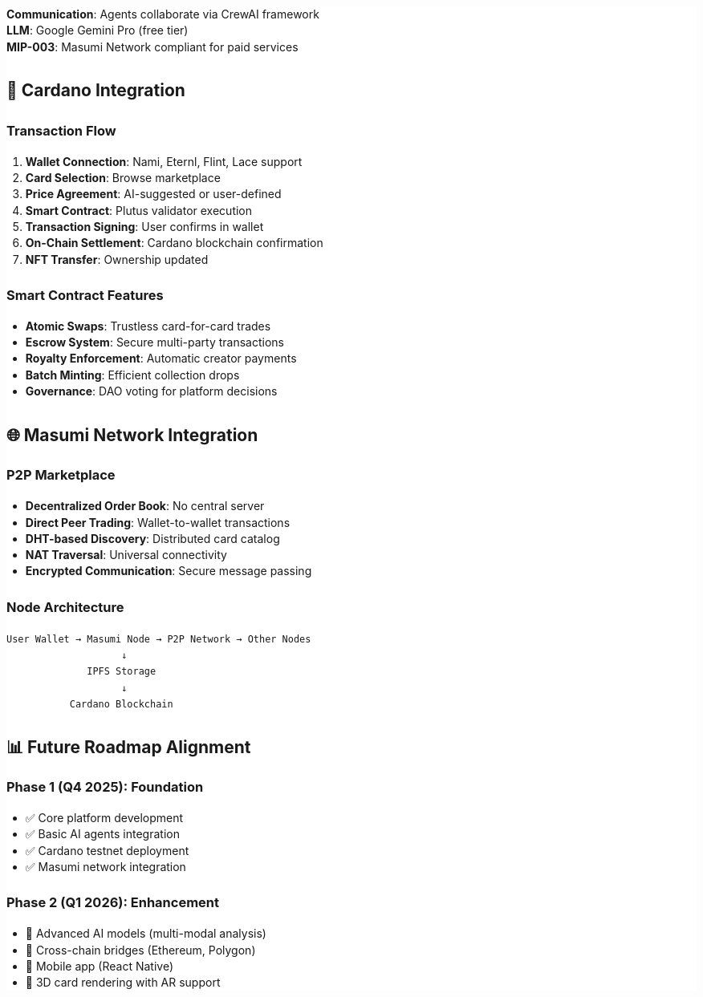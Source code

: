 **Communication**: Agents collaborate via CrewAI framework  
**LLM**: Google Gemini Pro (free tier)  
**MIP-003**: Masumi Network compliant for paid services

## 🔗 Cardano Integration

### Transaction Flow
1. **Wallet Connection**: Nami, Eternl, Flint, Lace support
2. **Card Selection**: Browse marketplace
3. **Price Agreement**: AI-suggested or user-defined
4. **Smart Contract**: Plutus validator execution
5. **Transaction Signing**: User confirms in wallet
6. **On-Chain Settlement**: Cardano blockchain confirmation
7. **NFT Transfer**: Ownership updated

### Smart Contract Features
- **Atomic Swaps**: Trustless card-for-card trades
- **Escrow System**: Secure multi-party transactions
- **Royalty Enforcement**: Automatic creator payments
- **Batch Minting**: Efficient collection drops
- **Governance**: DAO voting for platform decisions

## 🌐 Masumi Network Integration

### P2P Marketplace
- **Decentralized Order Book**: No central server
- **Direct Peer Trading**: Wallet-to-wallet transactions
- **DHT-based Discovery**: Distributed card catalog
- **NAT Traversal**: Universal connectivity
- **Encrypted Communication**: Secure message passing

### Node Architecture
```
User Wallet → Masumi Node → P2P Network → Other Nodes
                    ↓
              IPFS Storage
                    ↓
           Cardano Blockchain
```

## 📊 Future Roadmap Alignment

### Phase 1 (Q4 2025): Foundation
- ✅ Core platform development
- ✅ Basic AI agents integration
- ✅ Cardano testnet deployment
- ✅ Masumi network integration

### Phase 2 (Q1 2026): Enhancement
- 🔄 Advanced AI models (multi-modal analysis)
- 🔄 Cross-chain bridges (Ethereum, Polygon)
- 🔄 Mobile app (React Native)
- 🔄 3D card rendering with AR support
